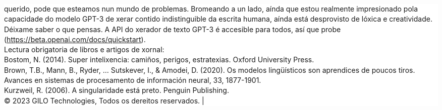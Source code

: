 querido, pode que esteamos nun mundo de problemas. Bromeando a un lado, aínda que estou realmente impresionado pola capacidade do modelo GPT-3 de xerar contido indistinguible da escrita humana, aínda está desprovisto de lóxica e creatividade. Déixame saber o que pensas. A API do xerador de texto GPT-3 é accesible para todos, así que probe (https://beta.openai.com/docs/quickstart).<br/>Lectura obrigatoria de libros e artigos de xornal:<br/>Bostom, N. (2014). Super intelixencia: camiños, perigos, estratexias. Oxford University Press.<br/>Brown, T.B., Mann, B., Ryder, ... Sutskever, I., & Amodei, D. (2020). Os modelos lingüísticos son aprendices de poucos tiros. Avances en sistemas de procesamento de información neural, 33, 1877-1901.<br/>Kurzweil, R. (2006). A singularidade está preto. Penguin Publishing.<br/>© 2023 GILO Technologies, Todos os dereitos reservados. |